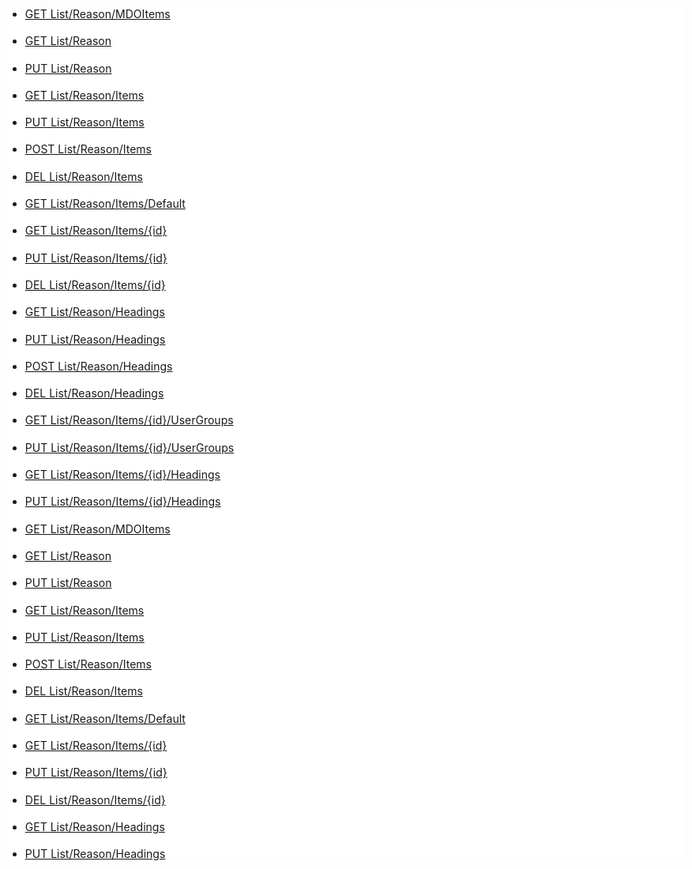 * [GET List/Reason/MDOItems](v1ReasonList_GetMDOList.md)


* [GET List/Reason](v1ReasonList_GetListDefinition.md)

* [PUT List/Reason](v1ReasonList_SetListDefinition.md)

* [GET List/Reason/Items](v1ReasonList_GetAll.md)

* [PUT List/Reason/Items](v1ReasonList_PutAllReason.md)

* [POST List/Reason/Items](v1ReasonList_PostReason.md)

* [DEL List/Reason/Items](v1ReasonList_DeleteAllReason.md)

* [GET List/Reason/Items/Default](v1ReasonList_CreateDefaultReason.md)

* [GET List/Reason/Items/{id}](v1ReasonList_GetReason.md)

* [PUT List/Reason/Items/{id}](v1ReasonList_PutReason.md)

* [DEL List/Reason/Items/{id}](v1ReasonList_DeleteReason.md)

* [GET List/Reason/Headings](v1ReasonList_GetReasonHeadings.md)

* [PUT List/Reason/Headings](v1ReasonList_PutReasonHeadings.md)

* [POST List/Reason/Headings](v1ReasonList_PostReasonHeading.md)

* [DEL List/Reason/Headings](v1ReasonList_DeleteReasonHeadings.md)

* [GET List/Reason/Items/{id}/UserGroups](v1ReasonList_GetReasonUserGroupsForListItem.md)

* [PUT List/Reason/Items/{id}/UserGroups](v1ReasonList_PutReasonUserGroupsForListItem.md)

* [GET List/Reason/Items/{id}/Headings](v1ReasonList_GetReasonHeadingsForListItem.md)

* [PUT List/Reason/Items/{id}/Headings](v1ReasonList_PutReasonHeadingsForListItem.md)

* [GET List/Reason/MDOItems](v1ReasonList_GetMDOList.md)


* [GET List/Reason](v1ReasonList_GetListDefinition.md)

* [PUT List/Reason](v1ReasonList_SetListDefinition.md)

* [GET List/Reason/Items](v1ReasonList_GetAll.md)

* [PUT List/Reason/Items](v1ReasonList_PutAllReason.md)

* [POST List/Reason/Items](v1ReasonList_PostReason.md)

* [DEL List/Reason/Items](v1ReasonList_DeleteAllReason.md)

* [GET List/Reason/Items/Default](v1ReasonList_CreateDefaultReason.md)

* [GET List/Reason/Items/{id}](v1ReasonList_GetReason.md)

* [PUT List/Reason/Items/{id}](v1ReasonList_PutReason.md)

* [DEL List/Reason/Items/{id}](v1ReasonList_DeleteReason.md)

* [GET List/Reason/Headings](v1ReasonList_GetReasonHeadings.md)

* [PUT List/Reason/Headings](v1ReasonList_PutReasonHeadings.md)
